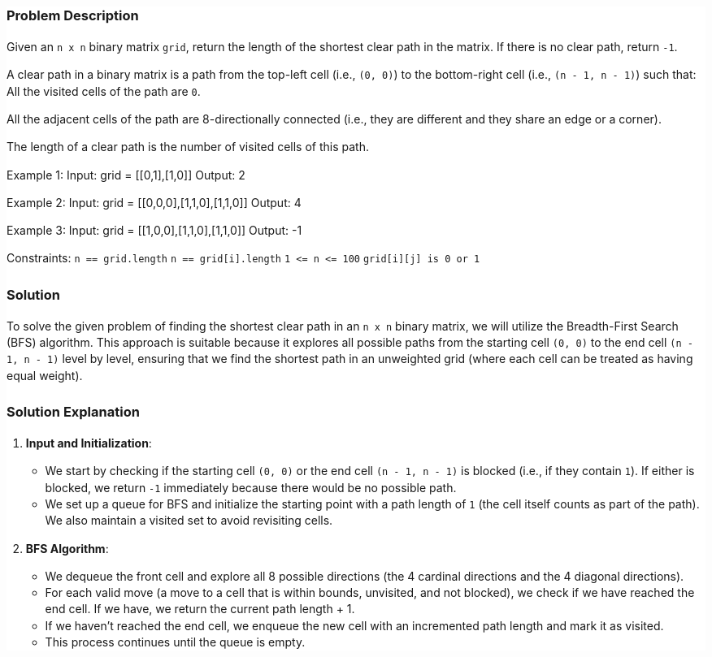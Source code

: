 ### Problem Description 
Given an `n x n` binary matrix `grid`, return the length of the shortest clear path in the matrix. If there is no clear path, return `-1`.

A clear path in a binary matrix is a path from the top-left cell (i.e., `(0, 0)`) to the bottom-right cell (i.e., `(n - 1, n - 1)`) such that:
All the visited cells of the path are `0`.

All the adjacent cells of the path are 8-directionally connected (i.e., they are different and they share an edge or a corner).

The length of a clear path is the number of visited cells of this path.


Example 1:
Input: grid = [[0,1],[1,0]]
Output: 2

Example 2:
Input: grid = [[0,0,0],[1,1,0],[1,1,0]]
Output: 4

Example 3:
Input: grid = [[1,0,0],[1,1,0],[1,1,0]]
Output: -1

Constraints:
`n == grid.length`
`n == grid[i].length`
`1 <= n <= 100`
`grid[i][j] is 0 or 1`

### Solution 
 To solve the given problem of finding the shortest clear path in an `n x n` binary matrix, we will utilize the Breadth-First Search (BFS) algorithm. This approach is suitable because it explores all possible paths from the starting cell `(0, 0)` to the end cell `(n - 1, n - 1)` level by level, ensuring that we find the shortest path in an unweighted grid (where each cell can be treated as having equal weight).

### Solution Explanation

1. **Input and Initialization**:
   - We start by checking if the starting cell `(0, 0)` or the end cell `(n - 1, n - 1)` is blocked (i.e., if they contain `1`). If either is blocked, we return `-1` immediately because there would be no possible path.
   - We set up a queue for BFS and initialize the starting point with a path length of `1` (the cell itself counts as part of the path). We also maintain a visited set to avoid revisiting cells.

2. **BFS Algorithm**:
   - We dequeue the front cell and explore all 8 possible directions (the 4 cardinal directions and the 4 diagonal directions).
   - For each valid move (a move to a cell that is within bounds, unvisited, and not blocked), we check if we have reached the end cell. If we have, we return the current path length + 1.
   - If we haven’t reached the end cell, we enqueue the new cell with an incremented path length and mark it as visited.
   - This process continues until the queue is empty.
